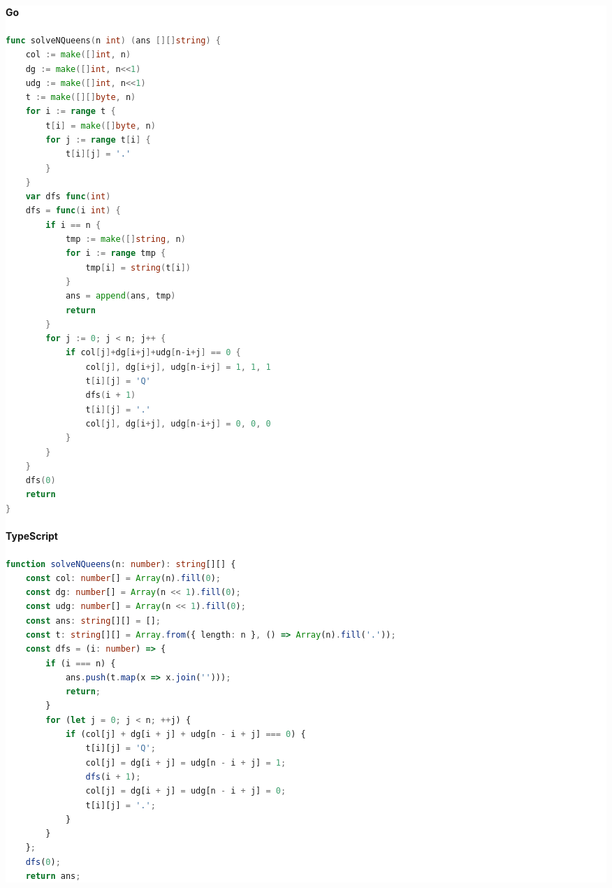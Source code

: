 #### Go

```go
func solveNQueens(n int) (ans [][]string) {
	col := make([]int, n)
	dg := make([]int, n<<1)
	udg := make([]int, n<<1)
	t := make([][]byte, n)
	for i := range t {
		t[i] = make([]byte, n)
		for j := range t[i] {
			t[i][j] = '.'
		}
	}
	var dfs func(int)
	dfs = func(i int) {
		if i == n {
			tmp := make([]string, n)
			for i := range tmp {
				tmp[i] = string(t[i])
			}
			ans = append(ans, tmp)
			return
		}
		for j := 0; j < n; j++ {
			if col[j]+dg[i+j]+udg[n-i+j] == 0 {
				col[j], dg[i+j], udg[n-i+j] = 1, 1, 1
				t[i][j] = 'Q'
				dfs(i + 1)
				t[i][j] = '.'
				col[j], dg[i+j], udg[n-i+j] = 0, 0, 0
			}
		}
	}
	dfs(0)
	return
}
```

#### TypeScript

```ts
function solveNQueens(n: number): string[][] {
    const col: number[] = Array(n).fill(0);
    const dg: number[] = Array(n << 1).fill(0);
    const udg: number[] = Array(n << 1).fill(0);
    const ans: string[][] = [];
    const t: string[][] = Array.from({ length: n }, () => Array(n).fill('.'));
    const dfs = (i: number) => {
        if (i === n) {
            ans.push(t.map(x => x.join('')));
            return;
        }
        for (let j = 0; j < n; ++j) {
            if (col[j] + dg[i + j] + udg[n - i + j] === 0) {
                t[i][j] = 'Q';
                col[j] = dg[i + j] = udg[n - i + j] = 1;
                dfs(i + 1);
                col[j] = dg[i + j] = udg[n - i + j] = 0;
                t[i][j] = '.';
            }
        }
    };
    dfs(0);
    return ans;
```